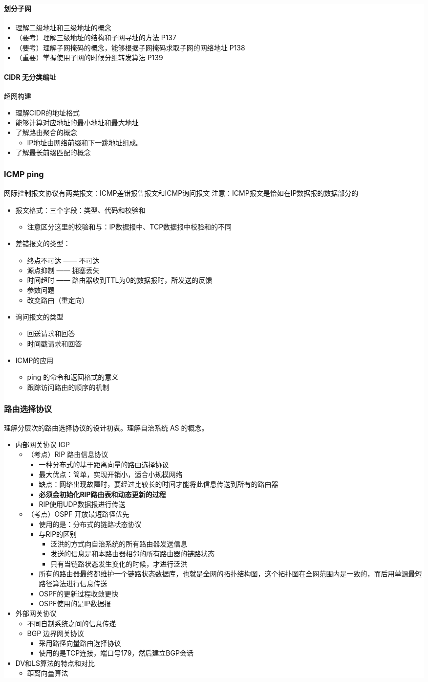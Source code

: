 #### 划分子网

- 理解二级地址和三级地址的概念
- （要考）理解三级地址的结构和子网寻址的方法 P137
- （要考）理解子网掩码的概念，能够根据子网掩码求取子网的网络地址 P138
- （重要）掌握使用子网的时候分组转发算法 P139

#### CIDR 无分类编址
超网构建

- 理解CIDR的地址格式
- 能够计算对应地址的最小地址和最大地址
- 了解路由聚合的概念
	- IP地址由网络前缀和下一跳地址组成。
- 了解最长前缀匹配的概念

### ICMP ping
网际控制报文协议有两类报文：ICMP差错报告报文和ICMP询问报文
注意：ICMP报文是恰如在IP数据报的数据部分的

- 报文格式：三个字段：类型、代码和校验和
	- 注意区分这里的校验和与：IP数据报中、TCP数据报中校验和的不同
- 差错报文的类型：
	- 终点不可达 —— 不可达
	- 源点抑制 —— 拥塞丢失
	- 时间超时 —— 路由器收到TTL为0的数据报时，所发送的反馈
	- 参数问题
	- 改变路由（重定向）
- 询问报文的类型
	- 回送请求和回答
	- 时间戳请求和回答

- ICMP的应用
	- ping 的命令和返回格式的意义
	- 跟踪访问路由的顺序的机制


### 路由选择协议
理解分层次的路由选择协议的设计初衷。理解自治系统 AS 的概念。

 - 内部网关协议 IGP
	- （考点）RIP 路由信息协议
		- 一种分布式的基于距离向量的路由选择协议
		- 最大优点：简单，实现开销小，适合小规模网络
		- 缺点：网络出现故障时，要经过比较长的时间才能将此信息传送到所有的路由器
		- **必须会初始化RIP路由表和动态更新的过程**
		- RIP使用UDP数据报进行传送
	- （考点）OSPF 开放最短路径优先
		- 使用的是：分布式的链路状态协议
		- 与RIP的区别
			- 泛洪的方式向自治系统的所有路由器发送信息
			- 发送的信息是和本路由器相邻的所有路由器的链路状态
			- 只有当链路状态发生变化的时候，才进行泛洪
		- 所有的路由器最终都维护一个链路状态数据库，也就是全网的拓扑结构图，这个拓扑图在全网范围内是一致的，而后用单源最短路径算法进行信息传送
		- OSPF的更新过程收敛更快
		- OSPF使用的是IP数据报
- 外部网关协议
	- 不同自制系统之间的信息传递
	- BGP 边界网关协议
		- 采用路径向量路由选择协议
		- 使用的是TCP连接，端口号179，然后建立BGP会话
- DV和LS算法的特点和对比
	- 距离向量算法
